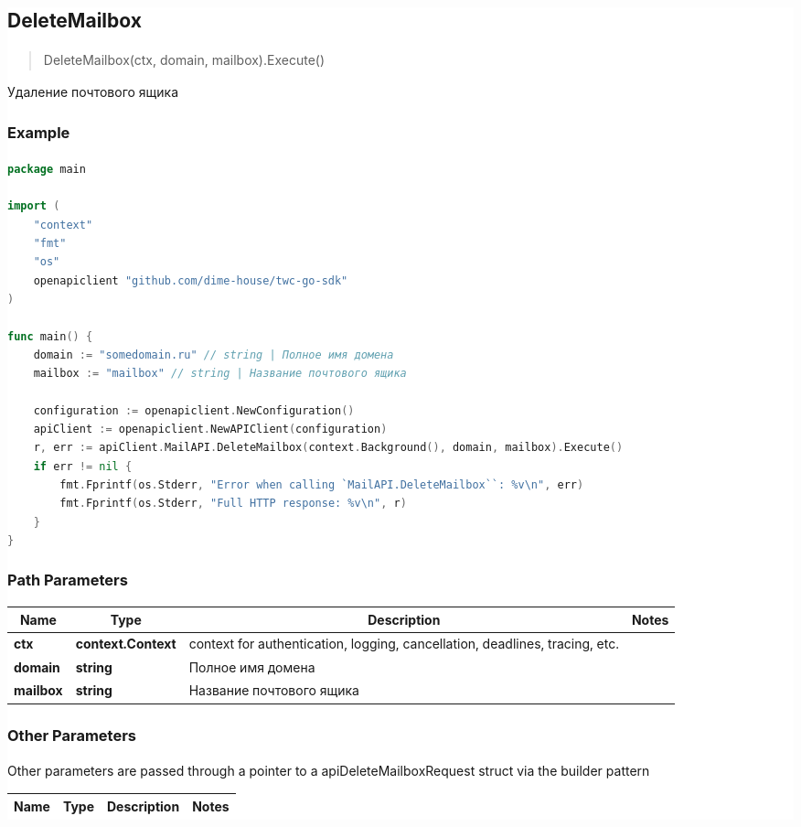 
## DeleteMailbox

> DeleteMailbox(ctx, domain, mailbox).Execute()

Удаление почтового ящика



### Example

```go
package main

import (
    "context"
    "fmt"
    "os"
    openapiclient "github.com/dime-house/twc-go-sdk"
)

func main() {
    domain := "somedomain.ru" // string | Полное имя домена
    mailbox := "mailbox" // string | Название почтового ящика

    configuration := openapiclient.NewConfiguration()
    apiClient := openapiclient.NewAPIClient(configuration)
    r, err := apiClient.MailAPI.DeleteMailbox(context.Background(), domain, mailbox).Execute()
    if err != nil {
        fmt.Fprintf(os.Stderr, "Error when calling `MailAPI.DeleteMailbox``: %v\n", err)
        fmt.Fprintf(os.Stderr, "Full HTTP response: %v\n", r)
    }
}
```

### Path Parameters


Name | Type | Description  | Notes
------------- | ------------- | ------------- | -------------
**ctx** | **context.Context** | context for authentication, logging, cancellation, deadlines, tracing, etc.
**domain** | **string** | Полное имя домена | 
**mailbox** | **string** | Название почтового ящика | 

### Other Parameters

Other parameters are passed through a pointer to a apiDeleteMailboxRequest struct via the builder pattern


Name | Type | Description  | Notes
------------- | ------------- | ------------- | -------------

